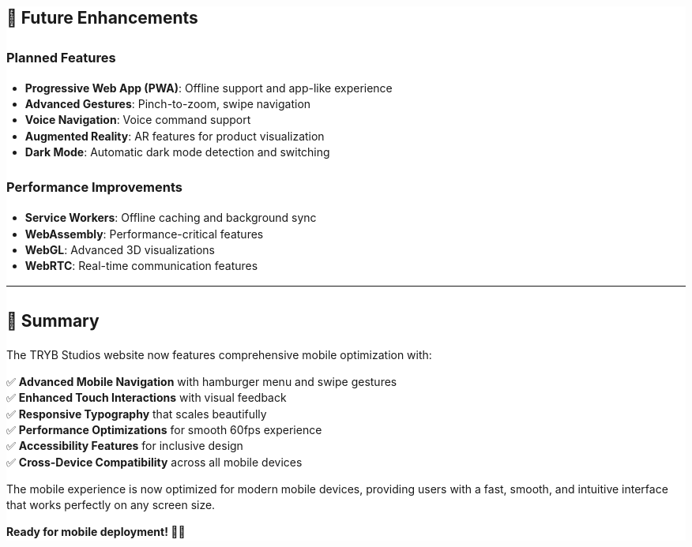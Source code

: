 ## 🚀 Future Enhancements

### Planned Features
- **Progressive Web App (PWA)**: Offline support and app-like experience
- **Advanced Gestures**: Pinch-to-zoom, swipe navigation
- **Voice Navigation**: Voice command support
- **Augmented Reality**: AR features for product visualization
- **Dark Mode**: Automatic dark mode detection and switching

### Performance Improvements
- **Service Workers**: Offline caching and background sync
- **WebAssembly**: Performance-critical features
- **WebGL**: Advanced 3D visualizations
- **WebRTC**: Real-time communication features

---

## 🎉 Summary

The TRYB Studios website now features comprehensive mobile optimization with:

✅ **Advanced Mobile Navigation** with hamburger menu and swipe gestures  
✅ **Enhanced Touch Interactions** with visual feedback  
✅ **Responsive Typography** that scales beautifully  
✅ **Performance Optimizations** for smooth 60fps experience  
✅ **Accessibility Features** for inclusive design  
✅ **Cross-Device Compatibility** across all mobile devices  

The mobile experience is now optimized for modern mobile devices, providing users with a fast, smooth, and intuitive interface that works perfectly on any screen size.

**Ready for mobile deployment! 🚀📱** 